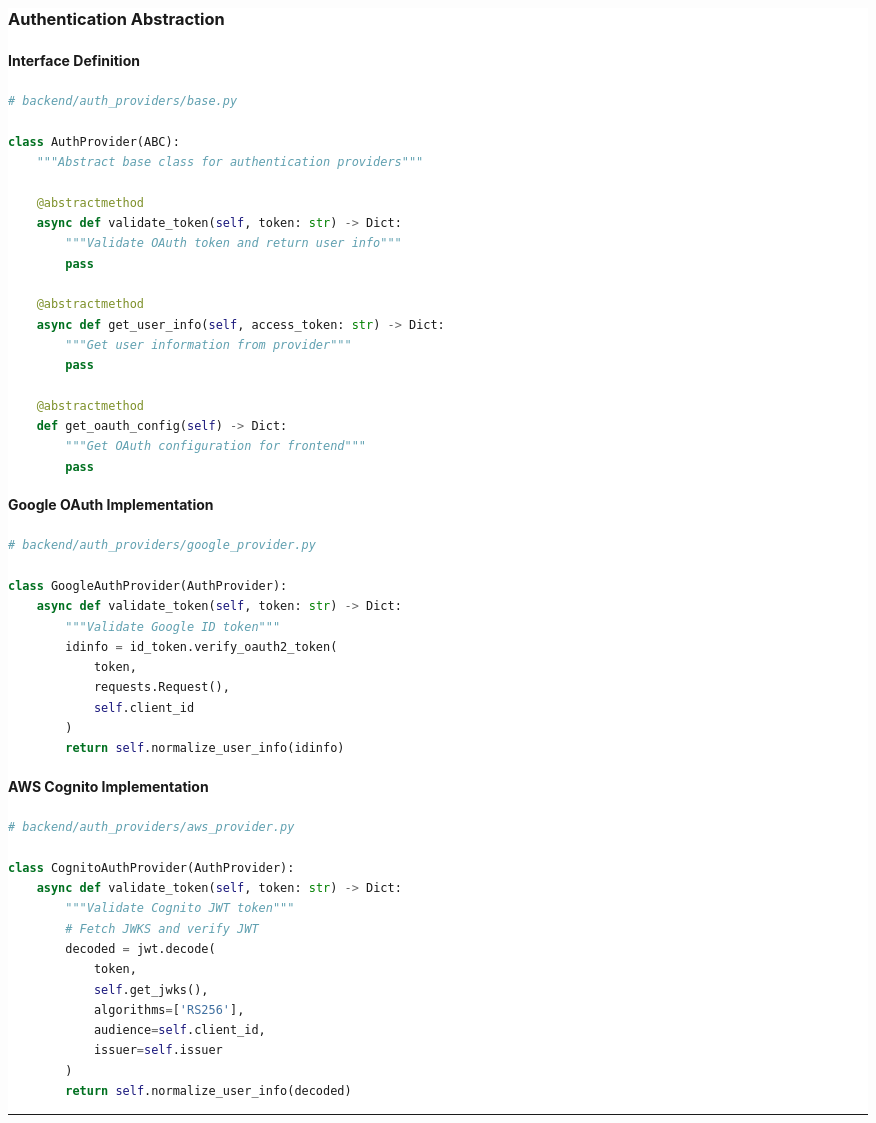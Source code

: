 ### Authentication Abstraction

#### Interface Definition

```python
# backend/auth_providers/base.py

class AuthProvider(ABC):
    """Abstract base class for authentication providers"""

    @abstractmethod
    async def validate_token(self, token: str) -> Dict:
        """Validate OAuth token and return user info"""
        pass

    @abstractmethod
    async def get_user_info(self, access_token: str) -> Dict:
        """Get user information from provider"""
        pass

    @abstractmethod
    def get_oauth_config(self) -> Dict:
        """Get OAuth configuration for frontend"""
        pass
```

#### Google OAuth Implementation

```python
# backend/auth_providers/google_provider.py

class GoogleAuthProvider(AuthProvider):
    async def validate_token(self, token: str) -> Dict:
        """Validate Google ID token"""
        idinfo = id_token.verify_oauth2_token(
            token,
            requests.Request(),
            self.client_id
        )
        return self.normalize_user_info(idinfo)
```

#### AWS Cognito Implementation

```python
# backend/auth_providers/aws_provider.py

class CognitoAuthProvider(AuthProvider):
    async def validate_token(self, token: str) -> Dict:
        """Validate Cognito JWT token"""
        # Fetch JWKS and verify JWT
        decoded = jwt.decode(
            token,
            self.get_jwks(),
            algorithms=['RS256'],
            audience=self.client_id,
            issuer=self.issuer
        )
        return self.normalize_user_info(decoded)
```

---